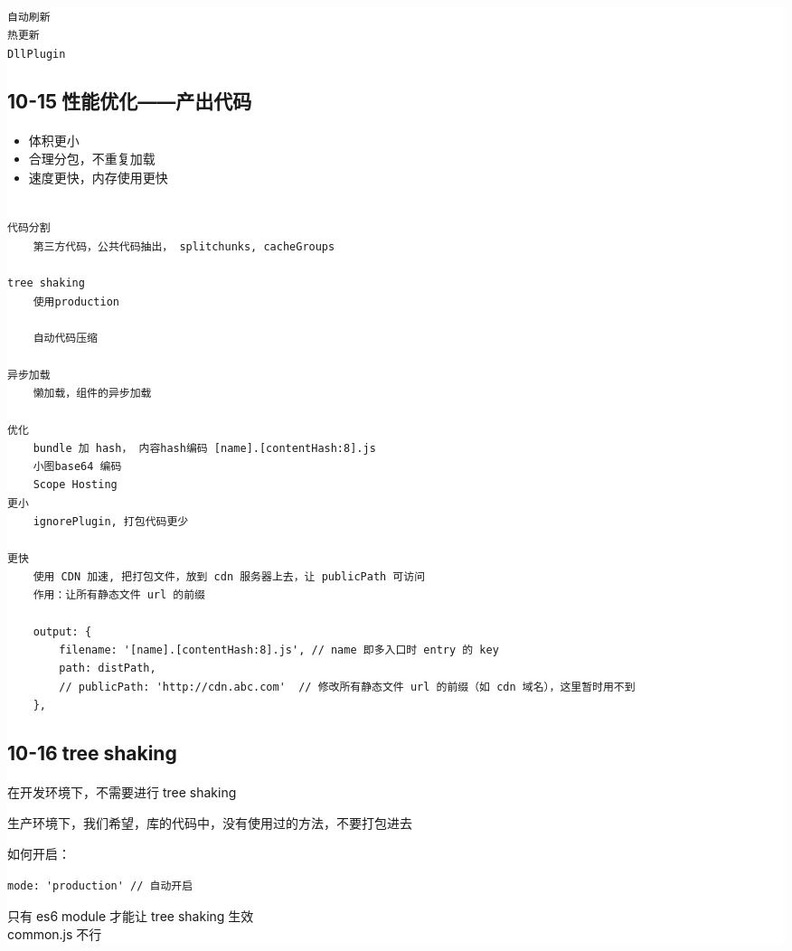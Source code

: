 	自动刷新  
	热更新  
	DllPlugin

## 10-15 性能优化——产出代码

+ 体积更小
+ 合理分包，不重复加载
+ 速度更快，内存使用更快


```

代码分割
	第三方代码，公共代码抽出， splitchunks, cacheGroups

tree shaking
	使用production
	
	自动代码压缩

异步加载
	懒加载，组件的异步加载
	
优化
	bundle 加 hash， 内容hash编码 [name].[contentHash:8].js
	小图base64 编码  		
	Scope Hosting
更小
	ignorePlugin, 打包代码更少
	
更快
	使用 CDN 加速, 把打包文件，放到 cdn 服务器上去，让 publicPath 可访问
	作用：让所有静态文件 url 的前缀
	
	output: {
	    filename: '[name].[contentHash:8].js', // name 即多入口时 entry 的 key
	    path: distPath,
	    // publicPath: 'http://cdn.abc.com'  // 修改所有静态文件 url 的前缀（如 cdn 域名），这里暂时用不到
	},
```


## 10-16  tree shaking


在开发环境下，不需要进行 tree shaking

生产环境下，我们希望，库的代码中，没有使用过的方法，不要打包进去

如何开启： 
	
	mode: 'production' // 自动开启

只有 es6 module 才能让 tree shaking 生效  
common.js 不行
